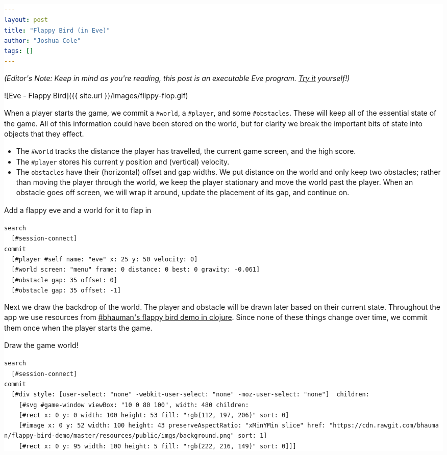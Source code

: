 ```yaml
---
layout: post
title: "Flappy Bird (in Eve)"
author: "Joshua Cole"
tags: []
---
```


_(Editor's Note: Keep in mind as you're reading, this post is an executable Eve program. [Try it](https://github.com/witheve/Eve) yourself!)_

![Eve - Flappy Bird]({{ site.url }}/images/flippy-flop.gif)

When a player starts the game, we commit a `#world`, a `#player`, and some `#obstacles`. These will keep all of the essential state of the game. All of this information could have been stored on the world, but for clarity we break the important bits of state into objects that they effect.

- The `#world` tracks the distance the player has travelled, the current game screen, and the high score.
- The `#player` stores his current y position and (vertical) velocity.
- The `obstacles` have their (horizontal) offset and gap widths. We put distance on the world and only keep two obstacles; rather than moving the player through the world, we keep the player stationary and move the world past the player. When an obstacle goes off screen, we will wrap it around, update the placement of its gap, and continue on.

Add a flappy eve and a world for it to flap in

```eve
search
  [#session-connect]
commit
  [#player #self name: "eve" x: 25 y: 50 velocity: 0]
  [#world screen: "menu" frame: 0 distance: 0 best: 0 gravity: -0.061]
  [#obstacle gap: 35 offset: 0]
  [#obstacle gap: 35 offset: -1]
```

Next we draw the backdrop of the world. The player and obstacle will be drawn later based on their current state. Throughout the app we use resources from [#bhauman's flappy bird demo in clojure][1]. Since none of these things change over time, we commit them once when the player starts the game.

[1]: https://github.com/bhauman/flappy-bird-demo

Draw the game world!

```eve
search
  [#session-connect]
commit
  [#div style: [user-select: "none" -webkit-user-select: "none" -moz-user-select: "none"]  children:
    [#svg #game-window viewBox: "10 0 80 100", width: 480 children:
    [#rect x: 0 y: 0 width: 100 height: 53 fill: "rgb(112, 197, 206)" sort: 0]
    [#image x: 0 y: 52 width: 100 height: 43 preserveAspectRatio: "xMinYMin slice" href: "https://cdn.rawgit.com/bhauman/flappy-bird-demo/master/resources/public/imgs/background.png" sort: 1]
    [#rect x: 0 y: 95 width: 100 height: 5 fill: "rgb(222, 216, 149)" sort: 0]]]
```
